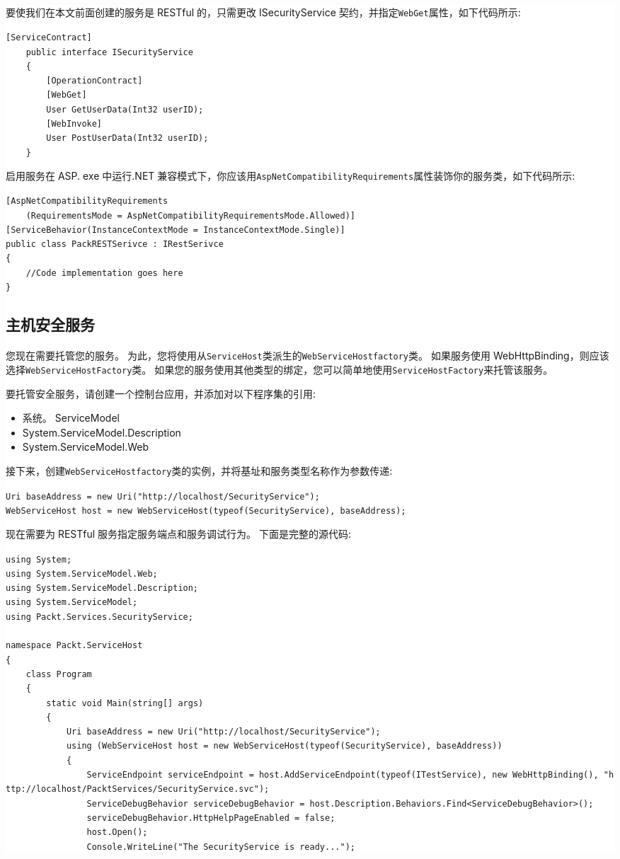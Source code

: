 要使我们在本文前面创建的服务是 RESTful 的，只需更改 ISecurityService 契约，并指定`WebGet`属性，如下代码所示:

```
[ServiceContract]
    public interface ISecurityService
    {
        [OperationContract]
        [WebGet]
        User GetUserData(Int32 userID);
        [WebInvoke]
        User PostUserData(Int32 userID);
    }
```

启用服务在 ASP. exe 中运行.NET 兼容模式下，你应该用`AspNetCompatibilityRequirements`属性装饰你的服务类，如下代码所示:

```
[AspNetCompatibilityRequirements
    (RequirementsMode = AspNetCompatibilityRequirementsMode.Allowed)]
[ServiceBehavior(InstanceContextMode = InstanceContextMode.Single)]
public class PackRESTSerivce : IRestSerivce
{
    //Code implementation goes here
}
```

## 主机安全服务

您现在需要托管您的服务。 为此，您将使用从`ServiceHost`类派生的`WebServiceHostfactory`类。 如果服务使用 WebHttpBinding，则应该选择`WebServiceHostFactory`类。 如果您的服务使用其他类型的绑定，您可以简单地使用`ServiceHostFactory`来托管该服务。

要托管安全服务，请创建一个控制台应用，并添加对以下程序集的引用:

*   系统。 ServiceModel
*   System.ServiceModel.Description
*   System.ServiceModel.Web

接下来，创建`WebServiceHostfactory`类的实例，并将基址和服务类型名称作为参数传递:

```
Uri baseAddress = new Uri("http://localhost/SecurityService");
WebServiceHost host = new WebServiceHost(typeof(SecurityService), baseAddress);
```

现在需要为 RESTful 服务指定服务端点和服务调试行为。 下面是完整的源代码:

```
using System;
using System.ServiceModel.Web;
using System.ServiceModel.Description;
using System.ServiceModel;
using Packt.Services.SecurityService;

namespace Packt.ServiceHost
{
    class Program
    {
        static void Main(string[] args)
        {
            Uri baseAddress = new Uri("http://localhost/SecurityService");
            using (WebServiceHost host = new WebServiceHost(typeof(SecurityService), baseAddress))
            {
                ServiceEndpoint serviceEndpoint = host.AddServiceEndpoint(typeof(ITestService), new WebHttpBinding(), "http://localhost/PacktServices/SecurityService.svc");
                ServiceDebugBehavior serviceDebugBehavior = host.Description.Behaviors.Find<ServiceDebugBehavior>();
                serviceDebugBehavior.HttpHelpPageEnabled = false;
                host.Open();
                Console.WriteLine("The SecurityService is ready...");
```